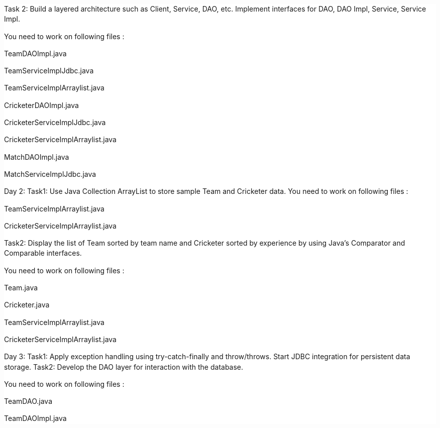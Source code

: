 

Task 2: Build a layered architecture such as Client, Service, DAO, etc. Implement interfaces for DAO, DAO Impl, Service, Service Impl.


 You need to work on following files :

 TeamDAOImpl.java

 TeamServiceImplJdbc.java

 TeamServiceImplArraylist.java

 CricketerDAOImpl.java

 CricketerServiceImplJdbc.java

 CricketerServiceImplArraylist.java

 MatchDAOImpl.java

 MatchServiceImplJdbc.java





Day 2:
Task1: Use Java Collection ArrayList to store sample Team and Cricketer data.
 You need to work on following files :

 TeamServiceImplArraylist.java

 CricketerServiceImplArraylist.java





Task2: Display the list of Team sorted by team name and Cricketer sorted by experience by using Java’s Comparator and Comparable interfaces.


You need to work on following files :

Team.java

Cricketer.java

 TeamServiceImplArraylist.java

 CricketerServiceImplArraylist.java





Day 3:
Task1: Apply exception handling using try-catch-finally and throw/throws. Start JDBC integration for persistent data storage.
Task2: Develop the DAO layer for interaction with the database.


 You need to work on following files :

 TeamDAO.java

 TeamDAOImpl.java
